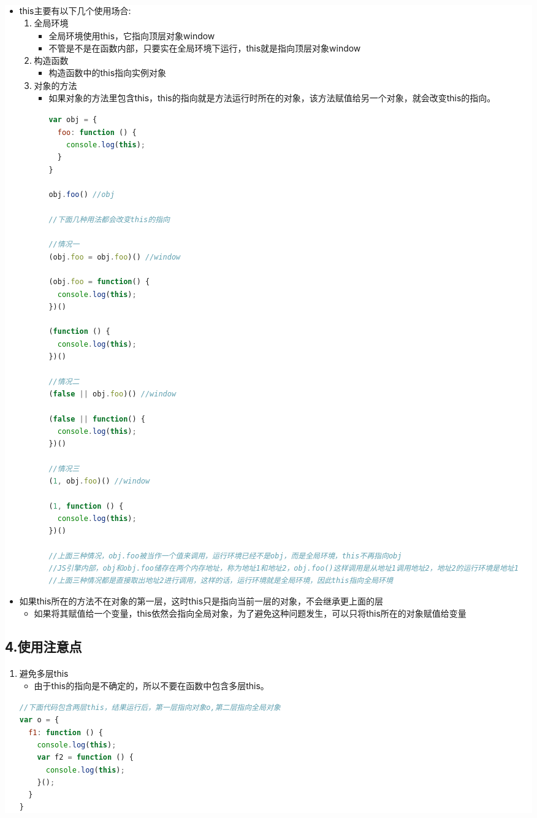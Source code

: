 - this主要有以下几个使用场合:
  1. 全局环境
      - 全局环境使用this，它指向顶层对象window
      - 不管是不是在函数内部，只要实在全局环境下运行，this就是指向顶层对象window
  2. 构造函数
      - 构造函数中的this指向实例对象
  3. 对象的方法
      - 如果对象的方法里包含this，this的指向就是方法运行时所在的对象，该方法赋值给另一个对象，就会改变this的指向。
        ```js
        var obj = {
          foo: function () {
            console.log(this);
          }
        }

        obj.foo() //obj

        //下面几种用法都会改变this的指向

        //情况一
        (obj.foo = obj.foo)() //window

        (obj.foo = function() {
          console.log(this);
        })()

        (function () {
          console.log(this);
        })()

        //情况二
        (false || obj.foo)() //window

        (false || function() {
          console.log(this);
        })()

        //情况三
        (1, obj.foo)() //window

        (1, function () {
          console.log(this);
        })()

        //上面三种情况，obj.foo被当作一个值来调用，运行环境已经不是obj，而是全局环境，this不再指向obj
        //JS引擎内部，obj和obj.foo储存在两个内存地址，称为地址1和地址2，obj.foo()这样调用是从地址1调用地址2，地址2的运行环境是地址1
        //上面三种情况都是直接取出地址2进行调用，这样的话，运行环境就是全局环境，因此this指向全局环境
        ```
- 如果this所在的方法不在对象的第一层，这时this只是指向当前一层的对象，不会继承更上面的层
  - 如果将其赋值给一个变量，this依然会指向全局对象，为了避免这种问题发生，可以只将this所在的对象赋值给变量

## 4.使用注意点

  1. 避免多层this
      - 由于this的指向是不确定的，所以不要在函数中包含多层this。
      ```js
      //下面代码包含两层this，结果运行后，第一层指向对象o,第二层指向全局对象
      var o = {
        f1: function () {
          console.log(this);
          var f2 = function () {
            console.log(this);
          }();
        }
      }
